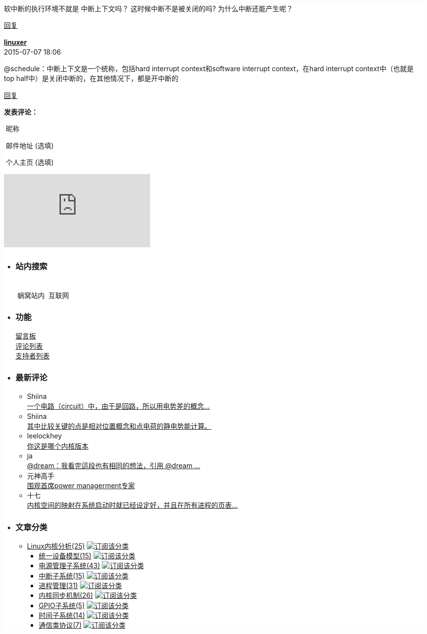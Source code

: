 软中断的执行环境不就是 中断上下文吗？ 这时候中断不是被关闭的吗? 为什么中断还能产生呢？

[回复](http://www.wowotech.net/irq_subsystem/tasklet.html#comment-2159)

**[linuxer](http://www.wowotech.net/)**  
2015-07-07 18:06

@schedule：中断上下文是一个统称，包括hard interrupt context和software interrupt context，在hard interrupt context中（也就是top half中）是关闭中断的，在其他情况下，都是开中断的

[回复](http://www.wowotech.net/irq_subsystem/tasklet.html#comment-2162)

**发表评论：**

 昵称

 邮件地址 (选填)

 个人主页 (选填)

![](http://www.wowotech.net/include/lib/checkcode.php) 

- ### 站内搜索
    
       
     蜗窝站内  互联网
    
- ### 功能
    
    [留言板  
    ](http://www.wowotech.net/message_board.html)[评论列表  
    ](http://www.wowotech.net/?plugin=commentlist)[支持者列表  
    ](http://www.wowotech.net/support_list)
- ### 最新评论
    
    - Shiina  
        [一个电路（circuit）中，由于是回路，所以用电势差的概念...](http://www.wowotech.net/basic_subject/voltage.html#8926)
    - Shiina  
        [其中比较关键的点是相对位置概念和点电荷的静电势能计算。](http://www.wowotech.net/basic_subject/voltage.html#8925)
    - leelockhey  
        [你这是哪个内核版本](http://www.wowotech.net/pm_subsystem/generic_pm_architecture.html#8924)
    - ja  
        [@dream：我看完這段也有相同的想法，引用 @dream ...](http://www.wowotech.net/kernel_synchronization/spinlock.html#8922)
    - 元神高手  
        [围观首席power managerment专家](http://www.wowotech.net/pm_subsystem/device_driver_pm.html#8921)
    - 十七  
        [内核空间的映射在系统启动时就已经设定好，并且在所有进程的页表...](http://www.wowotech.net/process_management/context-switch-arch.html#8920)
- ### 文章分类
    
    - [Linux内核分析(25)](http://www.wowotech.net/sort/linux_kenrel) [![订阅该分类](http://www.wowotech.net/content/templates/default/images/rss.png)](http://www.wowotech.net/rss.php?sort=4)
        - [统一设备模型(15)](http://www.wowotech.net/sort/device_model) [![订阅该分类](http://www.wowotech.net/content/templates/default/images/rss.png)](http://www.wowotech.net/rss.php?sort=12)
        - [电源管理子系统(43)](http://www.wowotech.net/sort/pm_subsystem) [![订阅该分类](http://www.wowotech.net/content/templates/default/images/rss.png)](http://www.wowotech.net/rss.php?sort=13)
        - [中断子系统(15)](http://www.wowotech.net/sort/irq_subsystem) [![订阅该分类](http://www.wowotech.net/content/templates/default/images/rss.png)](http://www.wowotech.net/rss.php?sort=14)
        - [进程管理(31)](http://www.wowotech.net/sort/process_management) [![订阅该分类](http://www.wowotech.net/content/templates/default/images/rss.png)](http://www.wowotech.net/rss.php?sort=15)
        - [内核同步机制(26)](http://www.wowotech.net/sort/kernel_synchronization) [![订阅该分类](http://www.wowotech.net/content/templates/default/images/rss.png)](http://www.wowotech.net/rss.php?sort=16)
        - [GPIO子系统(5)](http://www.wowotech.net/sort/gpio_subsystem) [![订阅该分类](http://www.wowotech.net/content/templates/default/images/rss.png)](http://www.wowotech.net/rss.php?sort=17)
        - [时间子系统(14)](http://www.wowotech.net/sort/timer_subsystem) [![订阅该分类](http://www.wowotech.net/content/templates/default/images/rss.png)](http://www.wowotech.net/rss.php?sort=18)
        - [通信类协议(7)](http://www.wowotech.net/sort/comm) [![订阅该分类](http://www.wowotech.net/content/templates/default/images/rss.png)](http://www.wowotech.net/rss.php?sort=20)